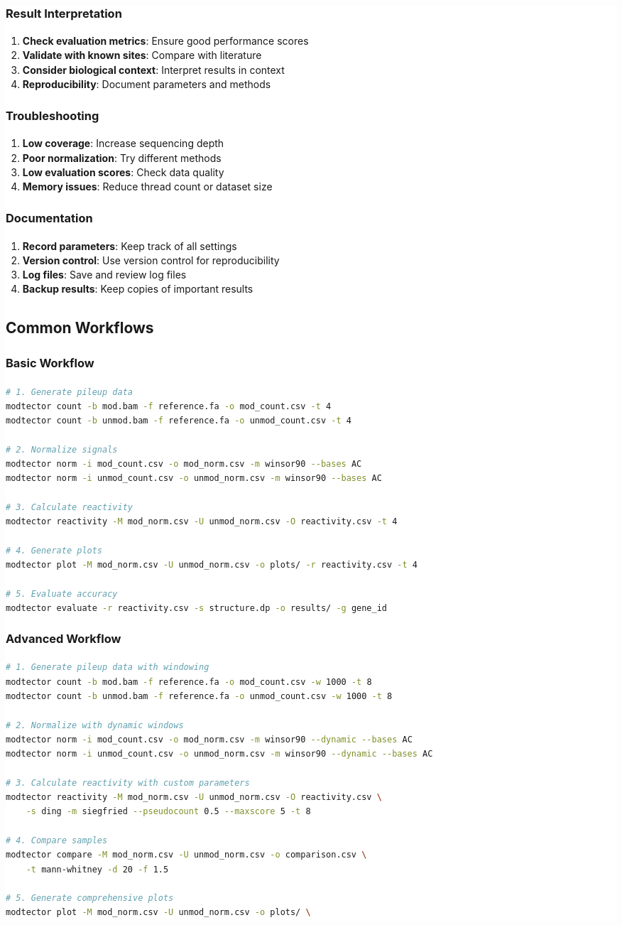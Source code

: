 ### Result Interpretation

1. **Check evaluation metrics**: Ensure good performance scores
2. **Validate with known sites**: Compare with literature
3. **Consider biological context**: Interpret results in context
4. **Reproducibility**: Document parameters and methods

### Troubleshooting

1. **Low coverage**: Increase sequencing depth
2. **Poor normalization**: Try different methods
3. **Low evaluation scores**: Check data quality
4. **Memory issues**: Reduce thread count or dataset size

### Documentation

1. **Record parameters**: Keep track of all settings
2. **Version control**: Use version control for reproducibility
3. **Log files**: Save and review log files
4. **Backup results**: Keep copies of important results

## Common Workflows

### Basic Workflow
```bash
# 1. Generate pileup data
modtector count -b mod.bam -f reference.fa -o mod_count.csv -t 4
modtector count -b unmod.bam -f reference.fa -o unmod_count.csv -t 4

# 2. Normalize signals
modtector norm -i mod_count.csv -o mod_norm.csv -m winsor90 --bases AC
modtector norm -i unmod_count.csv -o unmod_norm.csv -m winsor90 --bases AC

# 3. Calculate reactivity
modtector reactivity -M mod_norm.csv -U unmod_norm.csv -O reactivity.csv -t 4

# 4. Generate plots
modtector plot -M mod_norm.csv -U unmod_norm.csv -o plots/ -r reactivity.csv -t 4

# 5. Evaluate accuracy
modtector evaluate -r reactivity.csv -s structure.dp -o results/ -g gene_id
```

### Advanced Workflow
```bash
# 1. Generate pileup data with windowing
modtector count -b mod.bam -f reference.fa -o mod_count.csv -w 1000 -t 8
modtector count -b unmod.bam -f reference.fa -o unmod_count.csv -w 1000 -t 8

# 2. Normalize with dynamic windows
modtector norm -i mod_count.csv -o mod_norm.csv -m winsor90 --dynamic --bases AC
modtector norm -i unmod_count.csv -o unmod_norm.csv -m winsor90 --dynamic --bases AC

# 3. Calculate reactivity with custom parameters
modtector reactivity -M mod_norm.csv -U unmod_norm.csv -O reactivity.csv \
    -s ding -m siegfried --pseudocount 0.5 --maxscore 5 -t 8

# 4. Compare samples
modtector compare -M mod_norm.csv -U unmod_norm.csv -o comparison.csv \
    -t mann-whitney -d 20 -f 1.5

# 5. Generate comprehensive plots
modtector plot -M mod_norm.csv -U unmod_norm.csv -o plots/ \
```
